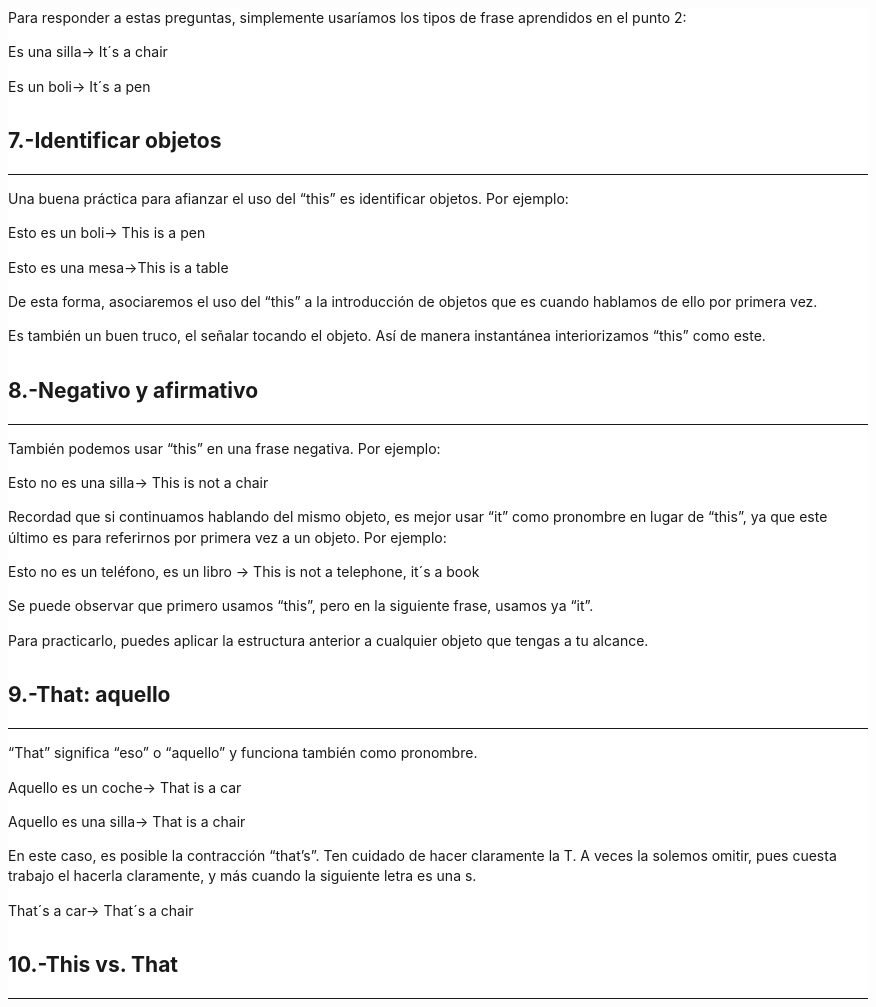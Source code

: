 Para responder a estas preguntas, simplemente usaríamos los tipos de frase aprendidos en el punto 2:

Es una silla→ It´s a chair

Es un boli→ It´s a pen

## 7.-Identificar objetos

* * *

Una buena práctica para afianzar el uso del “this” es identificar objetos. Por ejemplo:

Esto es un boli→ This is a pen

Esto es una mesa→This is a table

De esta forma, asociaremos el uso del “this” a la introducción de objetos que es cuando hablamos de ello por primera vez.

Es también un buen truco, el señalar tocando el objeto. Así de manera instantánea interiorizamos “this” como este.

## 8.-Negativo y afirmativo

* * *

También podemos usar “this” en una frase negativa. Por ejemplo:

Esto no es una silla→ This is not a chair

Recordad que si continuamos hablando del mismo objeto, es mejor usar “it” como pronombre en lugar de “this”, ya que este último es para referirnos por primera vez a un objeto. Por ejemplo:

Esto no es un teléfono, es un libro → This is not a telephone, it´s a book

Se puede observar que primero usamos “this”, pero en la siguiente frase, usamos ya “it”.

Para practicarlo, puedes aplicar la estructura anterior a cualquier objeto que tengas a tu alcance.

## 9.-That: aquello

* * *

“That” significa “eso” o “aquello” y funciona también como pronombre.

Aquello es un coche→ That is a car

Aquello es una silla→ That is a chair

En este caso, es posible la contracción “that’s”. Ten cuidado de hacer claramente la T. A veces la solemos omitir, pues cuesta trabajo el hacerla claramente, y más cuando la siguiente letra es una s.

That´s a car→ That´s a chair

## 10.-This vs. That

* * *
